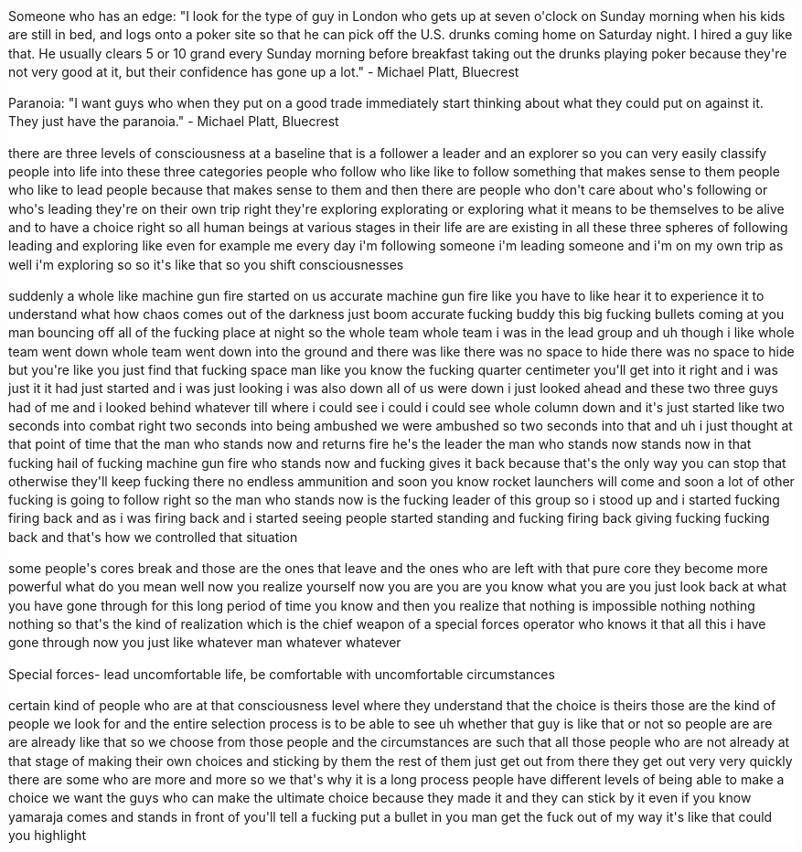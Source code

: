 

Someone who has an edge: "I look for the type of guy in London who gets up at seven o'clock on Sunday morning when his kids are still in bed, and logs onto a poker site so that he can pick off the U.S. drunks coming home on Saturday night. I hired a guy like that. He usually clears 5 or 10 grand every Sunday morning before breakfast taking out the drunks playing poker because they're not very good at it, but their confidence has gone up a lot." - Michael Platt, Bluecrest

Paranoia: "I want guys who when they put on a good trade immediately start thinking about what they could put on against it. They just have the paranoia." - Michael Platt, Bluecrest

there are three levels of consciousness at a baseline that is a follower a leader and an explorer so you can very easily classify people into life into these three categories people who follow who like like to follow something that makes sense to them people who like to lead people because that makes sense to them and then there are people who don't care about who's following or who's leading they're on their own trip right they're exploring explorating or exploring what it means to be themselves to be alive and to have a choice right so all human beings at various stages in their life are are existing in all these three spheres of following leading and exploring like even for example me every day i'm following someone i'm leading someone and i'm on my own trip as well i'm exploring so so it's like that so you shift consciousnesses



suddenly a whole like machine gun fire started on us accurate machine gun fire like you have to like hear it to experience it to understand what how chaos comes out of the darkness just boom accurate fucking buddy this big fucking bullets coming at you man bouncing off all of the fucking place at night so the whole team whole team i was in the lead group and uh though i like whole team went down whole team went down into the ground and there was like there was no space to hide there was no space to hide but you're like you just find that fucking space man like you know the fucking quarter centimeter you'll get into it right and i was just it it had just started and i was just looking i was also down all of us were down i just looked ahead and these two three guys had of me and i looked behind whatever till where i could see i could i could see whole column down and it's just started like two seconds into combat right two seconds into being ambushed we were ambushed so two seconds into that and uh i just thought at that point of time that the man who stands now and returns fire he's the leader the man who stands now stands now in that fucking hail of fucking machine gun fire who stands now and fucking gives it back because that's the only way you can stop that otherwise they'll keep fucking there no endless ammunition and soon you know rocket launchers will come and soon a lot of other fucking is going to follow right so the man who stands now is the fucking leader of this group so i stood up and i started fucking firing back and as i was firing back and i started seeing people started standing and fucking firing back giving fucking fucking back and that's how we controlled that situation 


some people's cores break and those are the ones that leave and the ones who are left with that pure core they become more powerful what do you mean well now you realize yourself now you are you are you know what you are you just look back at what you have gone through for this long period of time you know and then you realize that nothing is impossible nothing nothing nothing so that's the kind of realization which is the chief weapon of a special forces operator who knows it that all this i have gone through now you just like whatever man whatever whatever

Special forces- lead uncomfortable life, be comfortable with uncomfortable circumstances

certain kind of people who are at that consciousness level where they understand that the choice is theirs those are the kind of people we look for and the entire selection process is to be able to see uh whether that guy is like that or not so people are are are already like that so we choose from those people and the circumstances are such that all those people who are not already at that stage of making their own choices and sticking by them the rest of them just get out from there they get out very very quickly there are some who are more and more so we that's why it is a long process people have different levels of being able to make a choice we want the guys who can make the ultimate choice because they made it and they can stick by it even if you know yamaraja comes and stands in front of you'll tell a fucking put a bullet in you man get the fuck out of my way it's like that could you highlight
